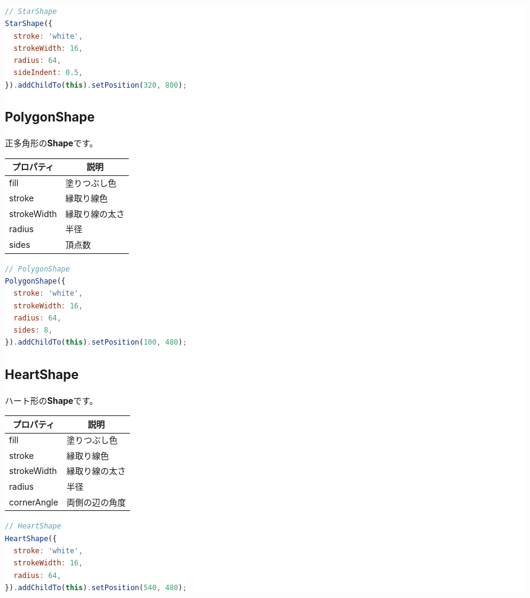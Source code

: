 ```js
// StarShape
StarShape({
  stroke: 'white',
  strokeWidth: 16,
  radius: 64,
  sideIndent: 0.5,
}).addChildTo(this).setPosition(320, 800);
```

## PolygonShape
正多角形の**Shape**です。

| プロパティ | 説明 |
| ---- | ---- |
| fill | 塗りつぶし色 |
| stroke | 縁取り線色 |
| strokeWidth | 縁取り線の太さ |
| radius | 半径 |
| sides | 頂点数 |

```js
// PolygonShape
PolygonShape({
  stroke: 'white',
  strokeWidth: 16,
  radius: 64,
  sides: 8,
}).addChildTo(this).setPosition(100, 480);
```

## HeartShape
ハート形の**Shape**です。

| プロパティ | 説明 |
| ---- | ---- |
| fill | 塗りつぶし色 |
| stroke | 縁取り線色 |
| strokeWidth | 縁取り線の太さ |
| radius | 半径 |
| cornerAngle | 両側の辺の角度 |

```js
// HeartShape
HeartShape({
  stroke: 'white',
  strokeWidth: 16,
  radius: 64,
}).addChildTo(this).setPosition(540, 480);    
```
